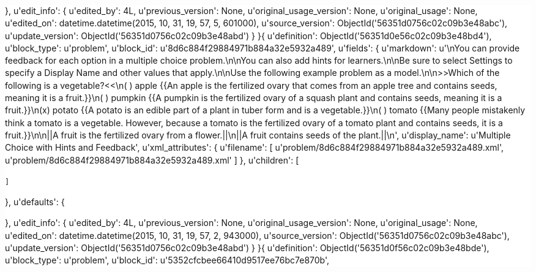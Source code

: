   },
  u'edit_info': {
    u'edited_by': 4L,
    u'previous_version': None,
    u'original_usage_version': None,
    u'original_usage': None,
    u'edited_on': datetime.datetime(2015,
    10,
    31,
    19,
    57,
    5,
    601000),
    u'source_version': ObjectId('56351d0756c02c09b3e48abc'),
    u'update_version': ObjectId('56351d0756c02c09b3e48abd')
  }
}{
  u'definition': ObjectId('56351d0e56c02c09b3e48bd4'),
  u'block_type': u'problem',
  u'block_id': u'8d6c884f29884971b884a32e5932a489',
  u'fields': {
    u'markdown': u'\nYou can provide feedback for each option in a multiple choice problem.\n\nYou can also add hints for learners.\n\nBe sure to select Settings to specify a Display Name and other values that apply.\n\nUse the following example problem as a model.\n\n>>Which of the following is a vegetable?<<\n( ) apple {{An apple is the fertilized ovary that comes from an apple tree and contains seeds, meaning it is a fruit.}}\n( ) pumpkin {{A pumpkin is the fertilized ovary of a squash plant and contains seeds, meaning it is a fruit.}}\n(x) potato {{A potato is an edible part of a plant in tuber form and is a vegetable.}}\n( ) tomato {{Many people mistakenly think a tomato is a vegetable. However, because a tomato is the fertilized ovary of a tomato plant and contains seeds, it is a fruit.}}\n\n||A fruit is the fertilized ovary from a flower.||\n||A fruit contains seeds of the plant.||\n',
    u'display_name': u'Multiple Choice with Hints and Feedback',
    u'xml_attributes': {
      u'filename': [
        u'problem/8d6c884f29884971b884a32e5932a489.xml',
        u'problem/8d6c884f29884971b884a32e5932a489.xml'
      ]
    },
    u'children': [

    ]
  },
  u'defaults': {

  },
  u'edit_info': {
    u'edited_by': 4L,
    u'previous_version': None,
    u'original_usage_version': None,
    u'original_usage': None,
    u'edited_on': datetime.datetime(2015,
    10,
    31,
    19,
    57,
    2,
    943000),
    u'source_version': ObjectId('56351d0756c02c09b3e48abc'),
    u'update_version': ObjectId('56351d0756c02c09b3e48abd')
  }
}{
  u'definition': ObjectId('56351d0f56c02c09b3e48bde'),
  u'block_type': u'problem',
  u'block_id': u'5352cfcbee66410d9517ee76bc7e870b',